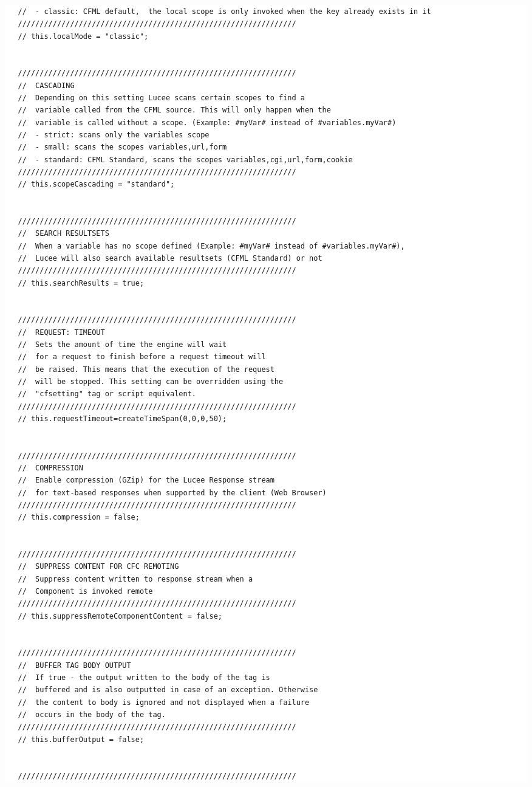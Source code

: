 ```cfs
   //  - classic: CFML default,  the local scope is only invoked when the key already exists in it
   ////////////////////////////////////////////////////////////////
   // this.localMode = "classic";


   ////////////////////////////////////////////////////////////////
   //  CASCADING
   //  Depending on this setting Lucee scans certain scopes to find a
   //  variable called from the CFML source. This will only happen when the
   //  variable is called without a scope. (Example: #myVar# instead of #variables.myVar#)
   //  - strict: scans only the variables scope
   //  - small: scans the scopes variables,url,form
   //  - standard: CFML Standard, scans the scopes variables,cgi,url,form,cookie
   ////////////////////////////////////////////////////////////////
   // this.scopeCascading = "standard";


   ////////////////////////////////////////////////////////////////
   //  SEARCH RESULTSETS
   //  When a variable has no scope defined (Example: #myVar# instead of #variables.myVar#),
   //  Lucee will also search available resultsets (CFML Standard) or not
   ////////////////////////////////////////////////////////////////
   // this.searchResults = true;


   ////////////////////////////////////////////////////////////////
   //  REQUEST: TIMEOUT
   //  Sets the amount of time the engine will wait
   //  for a request to finish before a request timeout will
   //  be raised. This means that the execution of the request
   //  will be stopped. This setting can be overridden using the
   //  "cfsetting" tag or script equivalent.
   ////////////////////////////////////////////////////////////////
   // this.requestTimeout=createTimeSpan(0,0,0,50);


   ////////////////////////////////////////////////////////////////
   //  COMPRESSION
   //  Enable compression (GZip) for the Lucee Response stream
   //  for text-based responses when supported by the client (Web Browser)
   ////////////////////////////////////////////////////////////////
   // this.compression = false;


   ////////////////////////////////////////////////////////////////
   //  SUPPRESS CONTENT FOR CFC REMOTING
   //  Suppress content written to response stream when a
   //  Component is invoked remote
   ////////////////////////////////////////////////////////////////
   // this.suppressRemoteComponentContent = false;


   ////////////////////////////////////////////////////////////////
   //  BUFFER TAG BODY OUTPUT
   //  If true - the output written to the body of the tag is
   //  buffered and is also outputted in case of an exception. Otherwise
   //  the content to body is ignored and not displayed when a failure
   //  occurs in the body of the tag.
   ////////////////////////////////////////////////////////////////
   // this.bufferOutput = false;


   ////////////////////////////////////////////////////////////////
```